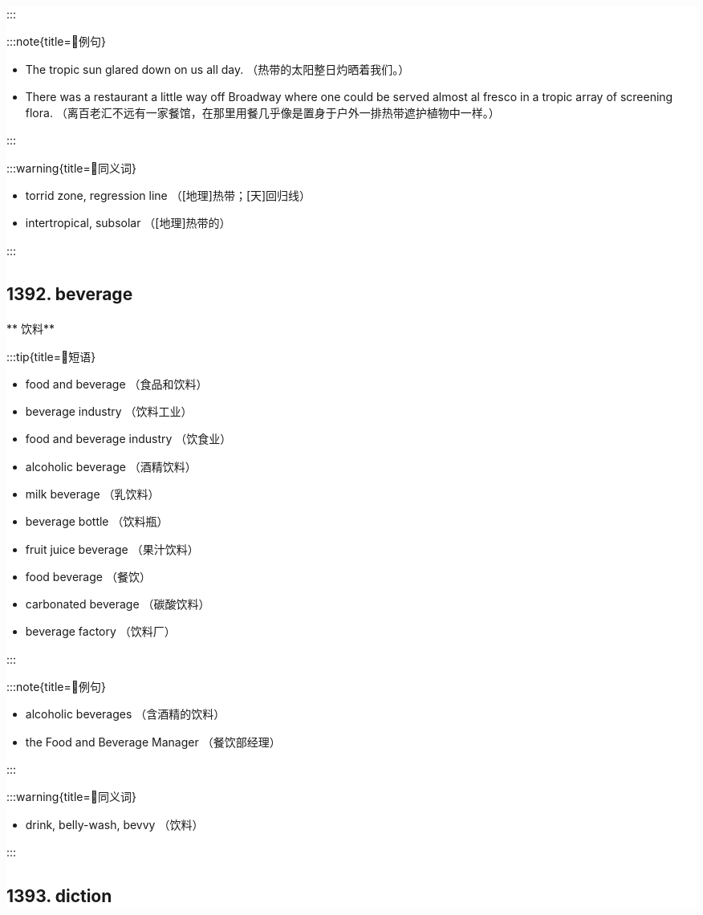 :::

:::note{title=🎤例句}

- The tropic sun glared down on us all day. （热带的太阳整日灼晒着我们。）

- There was a restaurant a little way off Broadway where one could be served almost al fresco in a tropic array of screening flora. （离百老汇不远有一家餐馆，在那里用餐几乎像是置身于户外一排热带遮护植物中一样。）

:::

:::warning{title=🤔同义词}

- torrid zone, regression line （[地理]热带；[天]回归线）

- intertropical, subsolar （[地理]热带的）

:::


## 1392. beverage

** 饮料**

:::tip{title=🤩短语}

- food and beverage （食品和饮料）

- beverage industry （饮料工业）

- food and beverage industry （饮食业）

- alcoholic beverage （酒精饮料）

- milk beverage （乳饮料）

- beverage bottle （饮料瓶）

- fruit juice beverage （果汁饮料）

- food beverage （餐饮）

- carbonated beverage （碳酸饮料）

- beverage factory （饮料厂）

:::

:::note{title=🎤例句}

- alcoholic beverages （含酒精的饮料）

- the Food and Beverage Manager （餐饮部经理）

:::

:::warning{title=🤔同义词}

- drink, belly-wash, bevvy （饮料）

:::


## 1393. diction
